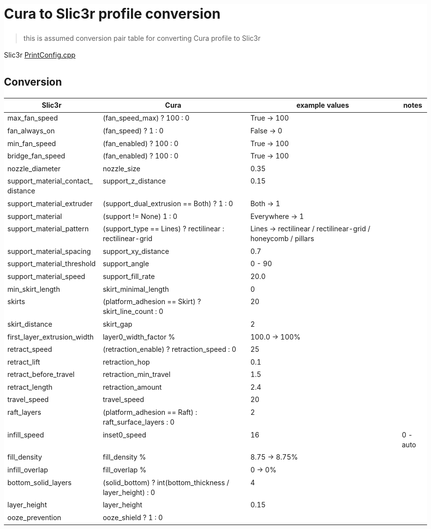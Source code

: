 # Cura to Slic3r profile conversion

> this is assumed conversion pair table for converting Cura profile to Slic3r

Slic3r [PrintConfig.cpp](https://github.com/alexrj/Slic3r/blob/c12ccd8357cd3464e8b01273861f50acf14c5389/xs/src/libslic3r/PrintConfig.cpp)

## Conversion

| Slic3r                            | Cura                                                                 | example values                                                | notes     |
| --------------------------------- | -------------------------------------------------------------------- | ------------------------------------------------------------- | --------- |
| max_fan_speed                     | (fan_speed_max) ? 100 : 0                                            | True -> 100                                                   |           |
| fan_always_on                     | (fan_speed) ? 1 : 0                                                  | False -> 0                                                    |           |
| min_fan_speed                     | (fan_enabled) ? 100 : 0                                              | True -> 100                                                   |           |
| bridge_fan_speed                  | (fan_enabled) ? 100 : 0                                              | True -> 100                                                   |           |
| nozzle_diameter                   | nozzle_size                                                          | 0.35                                                          |           |
| support_material_contact_distance | support_z_distance                                                   | 0.15                                                          |           |
| support_material_extruder         | (support_dual_extrusion == Both) ? 1 : 0                             | Both -> 1                                                     |           |
| support_material                  | (support != None) 1 : 0                                              | Everywhere -> 1                                               |           |
| support_material_pattern          | (support_type == Lines) ? rectilinear : rectilinear-grid             | Lines -> rectilinear / rectilinear-grid / honeycomb / pillars |           |
| support_material_spacing          | support_xy_distance                                                  | 0.7                                                           |           |
| support_material_threshold        | support_angle                                                        | 0 - 90                                                        |           |
| support_material_speed            | support_fill_rate                                                    | 20.0                                                          |           |
| min_skirt_length                  | skirt_minimal_length                                                 | 0                                                             |           |
| skirts                            | (platform_adhesion == Skirt) ? skirt_line_count : 0                  | 20                                                            |           |
| skirt_distance                    | skirt_gap                                                            | 2                                                             |           |
| first_layer_extrusion_width       | layer0_width_factor %                                                | 100.0 -> 100%                                                 |           |
| retract_speed                     | (retraction_enable) ? retraction_speed : 0                           | 25                                                            |           |
| retract_lift                      | retraction_hop                                                       | 0.1                                                           |           |
| retract_before_travel             | retraction_min_travel                                                | 1.5                                                           |           |
| retract_length                    | retraction_amount                                                    | 2.4                                                           |           |
| travel_speed                      | travel_speed                                                         | 20                                                            |           |
| raft_layers                       | (platform_adhesion == Raft) : raft_surface_layers : 0                | 2                                                             |           |
| infill_speed                      | inset0_speed                                                         | 16                                                            | 0 - auto  |
| fill_density                      | fill_density %                                                       | 8.75 -> 8.75%                                                 |           |
| infill_overlap                    | fill_overlap %                                                       | 0 -> 0%                                                       |           |
| bottom_solid_layers               | (solid_bottom) ? int(bottom_thickness / layer_height) : 0            | 4                                                             |           |
| layer_height                      | layer_height                                                         | 0.15                                                          |           |
| ooze_prevention                   | ooze_shield ? 1 : 0                                                  |                                                               |           |